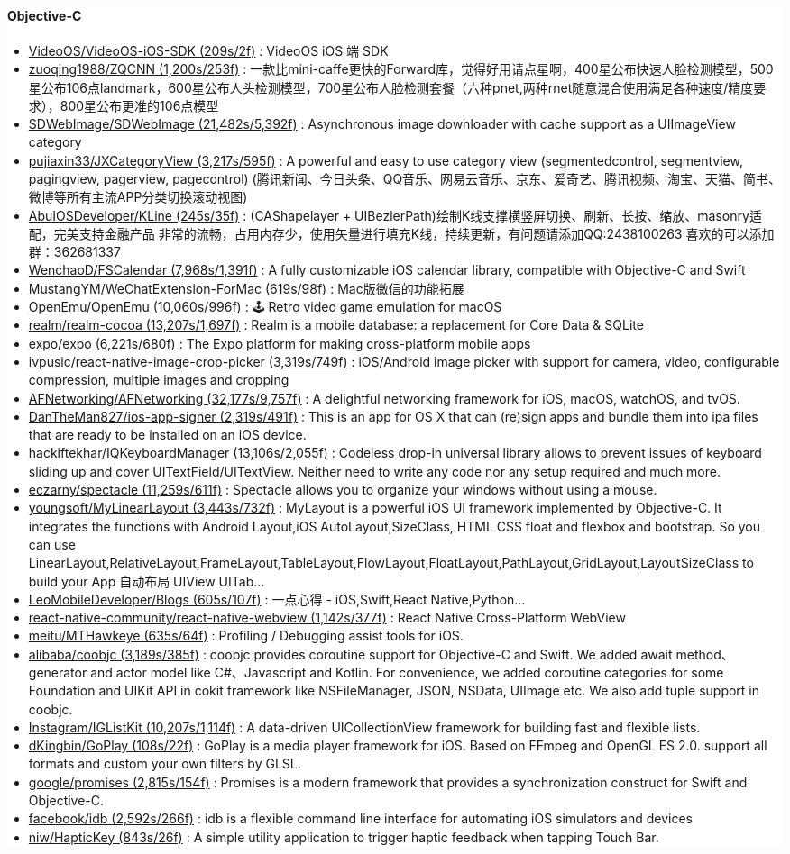 #### Objective-C
* [VideoOS/VideoOS-iOS-SDK (209s/2f)](https://github.com/VideoOS/VideoOS-iOS-SDK) : VideoOS iOS 端 SDK
* [zuoqing1988/ZQCNN (1,200s/253f)](https://github.com/zuoqing1988/ZQCNN) : 一款比mini-caffe更快的Forward库，觉得好用请点星啊，400星公布快速人脸检测模型，500星公布106点landmark，600星公布人头检测模型，700星公布人脸检测套餐（六种pnet,两种rnet随意混合使用满足各种速度/精度要求），800星公布更准的106点模型
* [SDWebImage/SDWebImage (21,482s/5,392f)](https://github.com/SDWebImage/SDWebImage) : Asynchronous image downloader with cache support as a UIImageView category
* [pujiaxin33/JXCategoryView (3,217s/595f)](https://github.com/pujiaxin33/JXCategoryView) : A powerful and easy to use category view (segmentedcontrol, segmentview, pagingview, pagerview, pagecontrol) (腾讯新闻、今日头条、QQ音乐、网易云音乐、京东、爱奇艺、腾讯视频、淘宝、天猫、简书、微博等所有主流APP分类切换滚动视图)
* [AbuIOSDeveloper/KLine (245s/35f)](https://github.com/AbuIOSDeveloper/KLine) : (CAShapelayer + UIBezierPath)绘制K线支撑横竖屏切换、刷新、长按、缩放、masonry适配，完美支持金融产品 非常的流畅，占用内存少，使用矢量进行填充K线，持续更新，有问题请添加QQ:2438100263 喜欢的可以添加群：362681337
* [WenchaoD/FSCalendar (7,968s/1,391f)](https://github.com/WenchaoD/FSCalendar) : A fully customizable iOS calendar library, compatible with Objective-C and Swift
* [MustangYM/WeChatExtension-ForMac (619s/98f)](https://github.com/MustangYM/WeChatExtension-ForMac) : Mac版微信的功能拓展
* [OpenEmu/OpenEmu (10,060s/996f)](https://github.com/OpenEmu/OpenEmu) : 🕹 Retro video game emulation for macOS
* [realm/realm-cocoa (13,207s/1,697f)](https://github.com/realm/realm-cocoa) : Realm is a mobile database: a replacement for Core Data & SQLite
* [expo/expo (6,221s/680f)](https://github.com/expo/expo) : The Expo platform for making cross-platform mobile apps
* [ivpusic/react-native-image-crop-picker (3,319s/749f)](https://github.com/ivpusic/react-native-image-crop-picker) : iOS/Android image picker with support for camera, video, configurable compression, multiple images and cropping
* [AFNetworking/AFNetworking (32,177s/9,757f)](https://github.com/AFNetworking/AFNetworking) : A delightful networking framework for iOS, macOS, watchOS, and tvOS.
* [DanTheMan827/ios-app-signer (2,319s/491f)](https://github.com/DanTheMan827/ios-app-signer) : This is an app for OS X that can (re)sign apps and bundle them into ipa files that are ready to be installed on an iOS device.
* [hackiftekhar/IQKeyboardManager (13,106s/2,055f)](https://github.com/hackiftekhar/IQKeyboardManager) : Codeless drop-in universal library allows to prevent issues of keyboard sliding up and cover UITextField/UITextView. Neither need to write any code nor any setup required and much more.
* [eczarny/spectacle (11,259s/611f)](https://github.com/eczarny/spectacle) : Spectacle allows you to organize your windows without using a mouse.
* [youngsoft/MyLinearLayout (3,443s/732f)](https://github.com/youngsoft/MyLinearLayout) : MyLayout is a powerful iOS UI framework implemented by Objective-C. It integrates the functions with Android Layout,iOS AutoLayout,SizeClass, HTML CSS float and flexbox and bootstrap. So you can use LinearLayout,RelativeLayout,FrameLayout,TableLayout,FlowLayout,FloatLayout,PathLayout,GridLayout,LayoutSizeClass to build your App 自动布局 UIView UITab…
* [LeoMobileDeveloper/Blogs (605s/107f)](https://github.com/LeoMobileDeveloper/Blogs) : 一点心得 - iOS,Swift,React Native,Python...
* [react-native-community/react-native-webview (1,142s/377f)](https://github.com/react-native-community/react-native-webview) : React Native Cross-Platform WebView
* [meitu/MTHawkeye (635s/64f)](https://github.com/meitu/MTHawkeye) : Profiling / Debugging assist tools for iOS.
* [alibaba/coobjc (3,189s/385f)](https://github.com/alibaba/coobjc) : coobjc provides coroutine support for Objective-C and Swift. We added await method、generator and actor model like C#、Javascript and Kotlin. For convenience, we added coroutine categories for some Foundation and UIKit API in cokit framework like NSFileManager, JSON, NSData, UIImage etc. We also add tuple support in coobjc.
* [Instagram/IGListKit (10,207s/1,114f)](https://github.com/Instagram/IGListKit) : A data-driven UICollectionView framework for building fast and flexible lists.
* [dKingbin/GoPlay (108s/22f)](https://github.com/dKingbin/GoPlay) : GoPlay is a media player framework for iOS. Based on FFmpeg and OpenGL ES 2.0. support all formats and custom your own filters by GLSL.
* [google/promises (2,815s/154f)](https://github.com/google/promises) : Promises is a modern framework that provides a synchronization construct for Swift and Objective-C.
* [facebook/idb (2,592s/266f)](https://github.com/facebook/idb) : idb is a flexible command line interface for automating iOS simulators and devices
* [niw/HapticKey (843s/26f)](https://github.com/niw/HapticKey) : A simple utility application to trigger haptic feedback when tapping Touch Bar.
